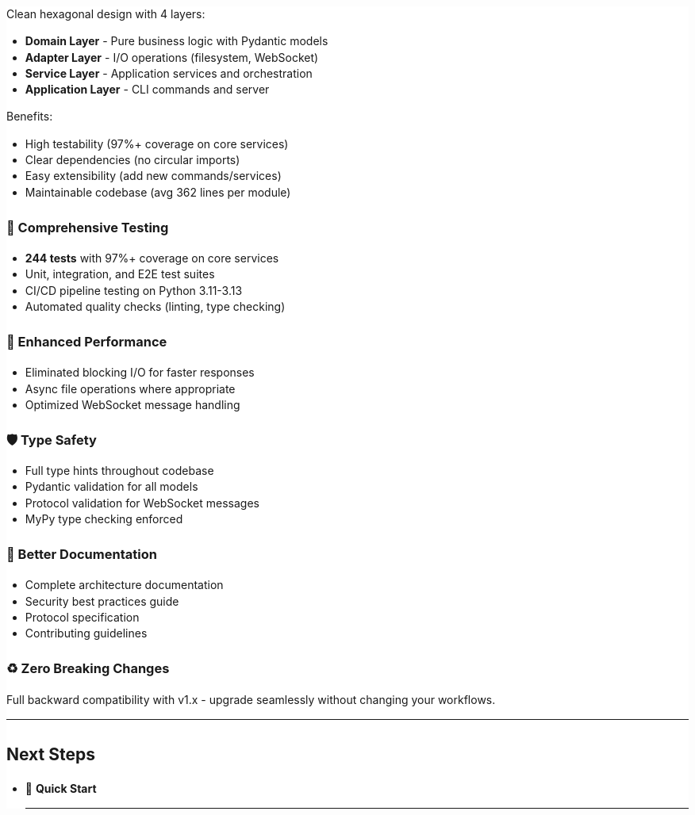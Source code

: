 Clean hexagonal design with 4 layers:

- **Domain Layer** - Pure business logic with Pydantic models
- **Adapter Layer** - I/O operations (filesystem, WebSocket)
- **Service Layer** - Application services and orchestration
- **Application Layer** - CLI commands and server

Benefits:

- High testability (97%+ coverage on core services)
- Clear dependencies (no circular imports)
- Easy extensibility (add new commands/services)
- Maintainable codebase (avg 362 lines per module)

### :test_tube: Comprehensive Testing

- **244 tests** with 97%+ coverage on core services
- Unit, integration, and E2E test suites
- CI/CD pipeline testing on Python 3.11-3.13
- Automated quality checks (linting, type checking)

### :rocket: Enhanced Performance

- Eliminated blocking I/O for faster responses
- Async file operations where appropriate
- Optimized WebSocket message handling

### :shield: Type Safety

- Full type hints throughout codebase
- Pydantic validation for all models
- Protocol validation for WebSocket messages
- MyPy type checking enforced

### :memo: Better Documentation

- Complete architecture documentation
- Security best practices guide
- Protocol specification
- Contributing guidelines

### :recycle: Zero Breaking Changes

Full backward compatibility with v1.x - upgrade seamlessly without changing your workflows.

---

## Next Steps

<div class="grid cards" markdown>

-   :rocket: __Quick Start__

    ---
